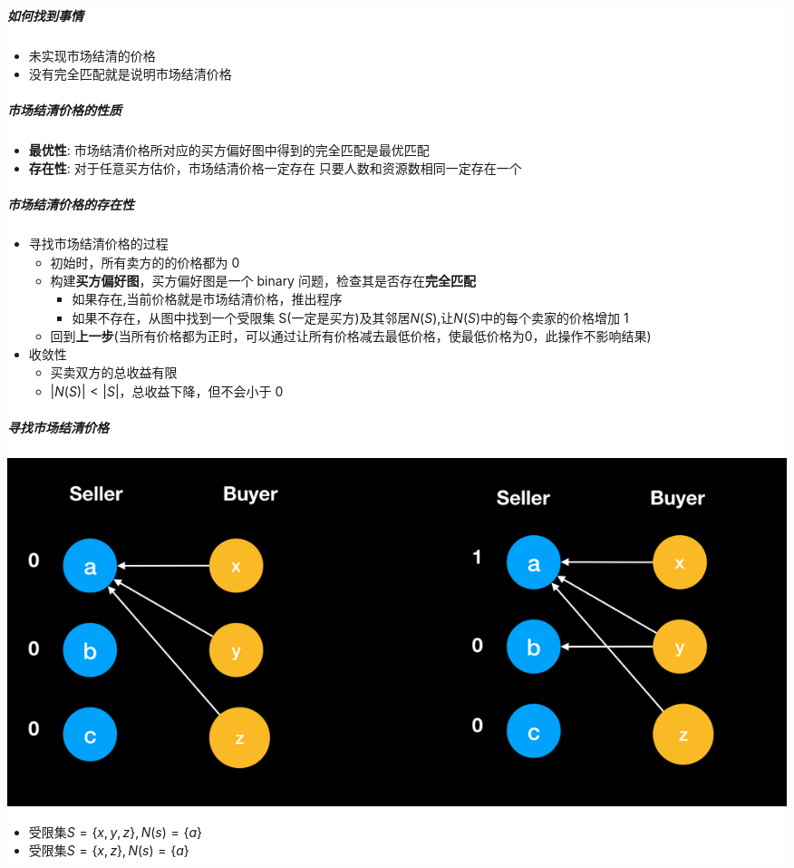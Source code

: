
##### 如何找到事情
- 未实现市场结清的价格
- 没有完全匹配就是说明市场结清价格

##### 市场结清价格的性质
- **最优性**: 市场结清价格所对应的买方偏好图中得到的完全匹配是最优匹配
- **存在性**: 对于任意买方估价，市场结清价格一定存在
只要人数和资源数相同一定存在一个

##### 市场结清价格的存在性
- 寻找市场结清价格的过程
  - 初始时，所有卖方的的价格都为 0
  - 构建**买方偏好图**，买方偏好图是一个 binary 问题，检查其是否存在**完全匹配**
    - 如果存在,当前价格就是市场结清价格，推出程序
    - 如果不存在，从图中找到一个受限集 S(一定是买方)及其邻居$N(S)$,让$N(S)$中的每个卖家的价格增加 1
  - 回到**上一步**(当所有价格都为正时，可以通过让所有价格减去最低价格，使最低价格为0，此操作不影响结果)
- 收敛性
  - 买卖双方的总收益有限
  - $|N(S)| < |S|$，总收益下降，但不会小于 0  

##### 寻找市场结清价格

<img src="./image_009/008.png">

- 受限集$S=\{x,y,z\},N(s) =\{a\}$
- 受限集$S=\{x,z\},N(s) =\{a\}$
